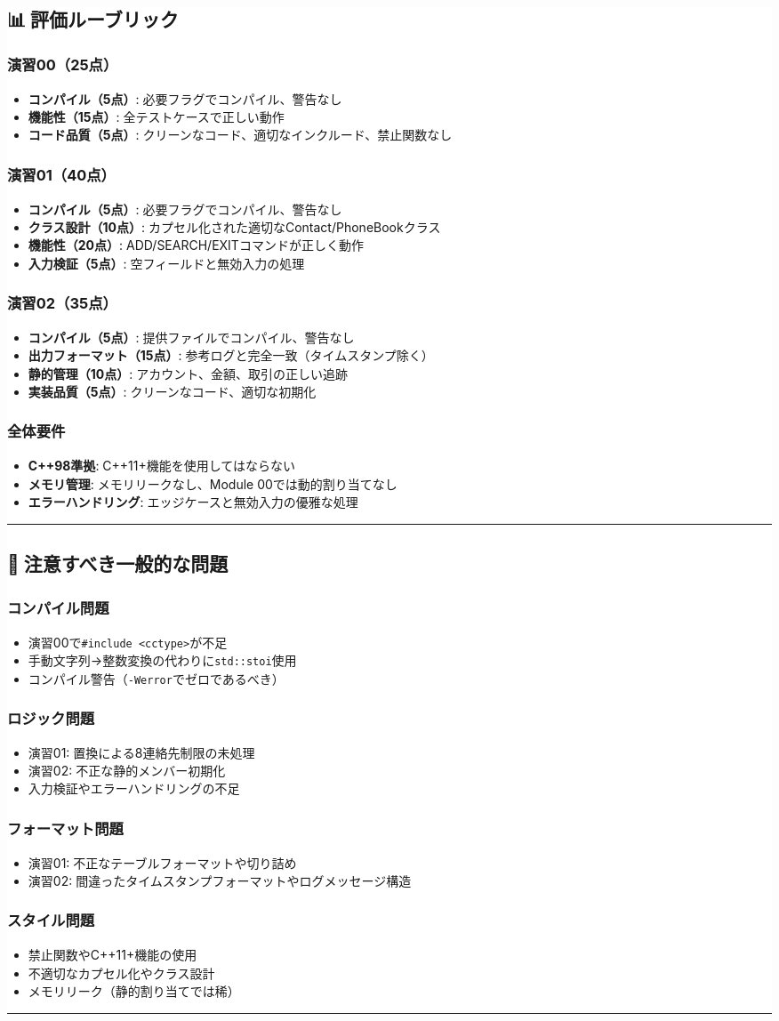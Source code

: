 ## 📊 評価ルーブリック

### 演習00（25点）
- **コンパイル（5点）**: 必要フラグでコンパイル、警告なし
- **機能性（15点）**: 全テストケースで正しい動作  
- **コード品質（5点）**: クリーンなコード、適切なインクルード、禁止関数なし

### 演習01（40点）
- **コンパイル（5点）**: 必要フラグでコンパイル、警告なし
- **クラス設計（10点）**: カプセル化された適切なContact/PhoneBookクラス
- **機能性（20点）**: ADD/SEARCH/EXITコマンドが正しく動作
- **入力検証（5点）**: 空フィールドと無効入力の処理

### 演習02（35点）
- **コンパイル（5点）**: 提供ファイルでコンパイル、警告なし
- **出力フォーマット（15点）**: 参考ログと完全一致（タイムスタンプ除く）
- **静的管理（10点）**: アカウント、金額、取引の正しい追跡
- **実装品質（5点）**: クリーンなコード、適切な初期化

### 全体要件
- **C++98準拠**: C++11+機能を使用してはならない
- **メモリ管理**: メモリリークなし、Module 00では動的割り当てなし
- **エラーハンドリング**: エッジケースと無効入力の優雅な処理

---

## 🚨 注意すべき一般的な問題

### コンパイル問題
- 演習00で`#include <cctype>`が不足
- 手動文字列→整数変換の代わりに`std::stoi`使用
- コンパイル警告（`-Werror`でゼロであるべき）

### ロジック問題
- 演習01: 置換による8連絡先制限の未処理
- 演習02: 不正な静的メンバー初期化
- 入力検証やエラーハンドリングの不足

### フォーマット問題
- 演習01: 不正なテーブルフォーマットや切り詰め
- 演習02: 間違ったタイムスタンプフォーマットやログメッセージ構造

### スタイル問題  
- 禁止関数やC++11+機能の使用
- 不適切なカプセル化やクラス設計
- メモリリーク（静的割り当てでは稀）

---

